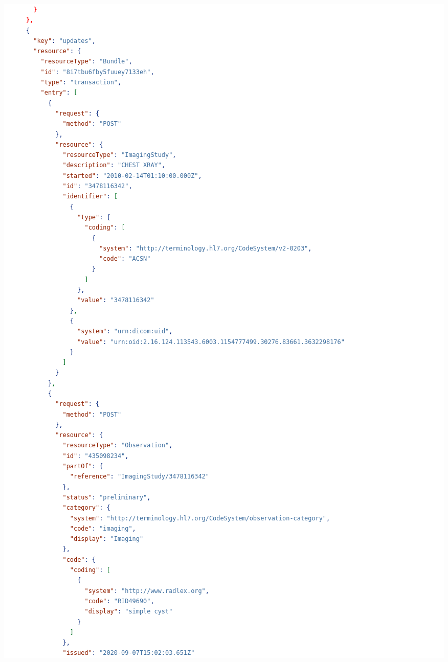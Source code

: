 ```json
        }
      },
      {
        "key": "updates",
        "resource": {
          "resourceType": "Bundle",
          "id": "8i7tbu6fby5fuuey7133eh",
          "type": "transaction",
          "entry": [
            {
              "request": {
                "method": "POST"
              },
              "resource": {
                "resourceType": "ImagingStudy",
                "description": "CHEST XRAY",
                "started": "2010-02-14T01:10:00.000Z",
                "id": "3478116342",
                "identifier": [
                  {
                    "type": {
                      "coding": [
                        {
                          "system": "http://terminology.hl7.org/CodeSystem/v2-0203",
                          "code": "ACSN"
                        }
                      ]
                    },
                    "value": "3478116342"
                  },
                  {
                    "system": "urn:dicom:uid",
                    "value": "urn:oid:2.16.124.113543.6003.1154777499.30276.83661.3632298176"
                  }
                ]
              }
            },
            {
              "request": {
                "method": "POST"
              },
              "resource": {
                "resourceType": "Observation",
                "id": "435098234",
                "partOf": {
                  "reference": "ImagingStudy/3478116342"
                },
                "status": "preliminary",
                "category": {
                  "system": "http://terminology.hl7.org/CodeSystem/observation-category",
                  "code": "imaging",
                  "display": "Imaging"
                },
                "code": {
                  "coding": [
                    {
                      "system": "http://www.radlex.org",
                      "code": "RID49690",
                      "display": "simple cyst"
                    }
                  ] 
                },
                "issued": "2020-09-07T15:02:03.651Z"
```